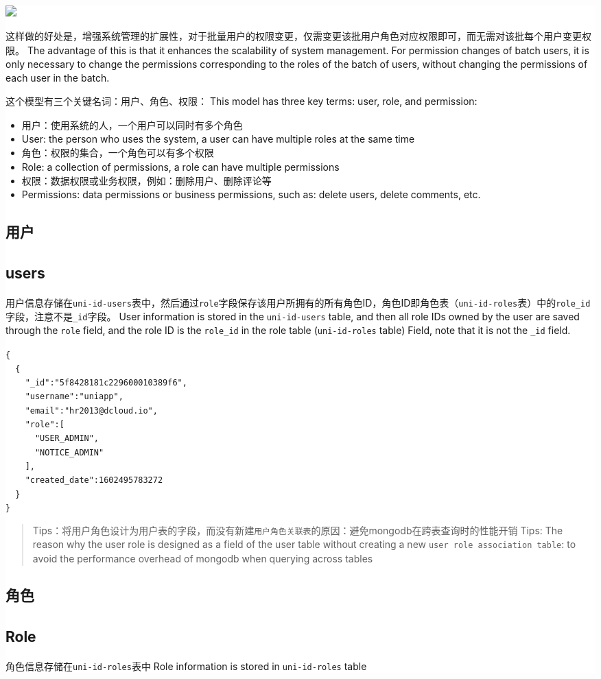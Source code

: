 ![](https://web-assets.dcloud.net.cn/unidoc/zh/uni-rbac.png)

这样做的好处是，增强系统管理的扩展性，对于批量用户的权限变更，仅需变更该批用户角色对应权限即可，而无需对该批每个用户变更权限。
The advantage of this is that it enhances the scalability of system management. For permission changes of batch users, it is only necessary to change the permissions corresponding to the roles of the batch of users, without changing the permissions of each user in the batch.

这个模型有三个关键名词：用户、角色、权限：
This model has three key terms: user, role, and permission:
- 用户：使用系统的人，一个用户可以同时有多个角色
- User: the person who uses the system, a user can have multiple roles at the same time
- 角色：权限的集合，一个角色可以有多个权限
- Role: a collection of permissions, a role can have multiple permissions
- 权限：数据权限或业务权限，例如：删除用户、删除评论等
- Permissions: data permissions or business permissions, such as: delete users, delete comments, etc.

## 用户
## users

用户信息存储在`uni-id-users`表中，然后通过`role`字段保存该用户所拥有的所有角色ID，角色ID即角色表（`uni-id-roles`表）中的`role_id`字段，注意不是`_id`字段。
User information is stored in the `uni-id-users` table, and then all role IDs owned by the user are saved through the `role` field, and the role ID is the `role_id` in the role table (`uni-id-roles` table) Field, note that it is not the `_id` field.

```
{
  {
    "_id":"5f8428181c229600010389f6",
    "username":"uniapp",
    "email":"hr2013@dcloud.io",
    "role":[
      "USER_ADMIN",
      "NOTICE_ADMIN"
    ],
    "created_date":1602495783272
  }  
}
```

>Tips：将用户角色设计为用户表的字段，而没有新建`用户角色关联表`的原因：避免mongodb在跨表查询时的性能开销
>Tips: The reason why the user role is designed as a field of the user table without creating a new `user role association table`: to avoid the performance overhead of mongodb when querying across tables

## 角色
## Role

角色信息存储在`uni-id-roles`表中
Role information is stored in `uni-id-roles` table
